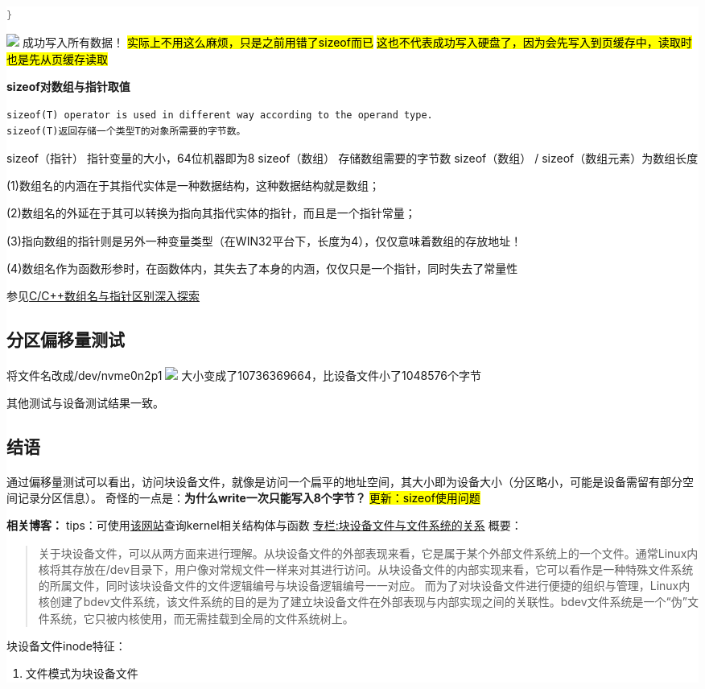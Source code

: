 ```c
}
```
![](https://img-blog.csdnimg.cn/29a5bf0122f44684a24cedad071f4ddf.png)
成功写入所有数据！
<mark>实际上不用这么麻烦，只是之前用错了sizeof而已</mark>
<mark>这也不代表成功写入硬盘了，因为会先写入到页缓存中，读取时也是先从页缓存读取</mark>

**sizeof对数组与指针取值**

	sizeof(T) operator is used in different way according to the operand type.
	sizeof(T)返回存储一个类型T的对象所需要的字节数。

sizeof（指针） 指针变量的大小，64位机器即为8
sizeof（数组） 存储数组需要的字节数
sizeof（数组） / sizeof（数组元素）为数组长度

		

(1)数组名的内涵在于其指代实体是一种数据结构，这种数据结构就是数组；
   
 (2)数组名的外延在于其可以转换为指向其指代实体的指针，而且是一个指针常量；
   
 (3)指向数组的指针则是另外一种变量类型（在WIN32平台下，长度为4），仅仅意味着数组的存放地址！
   
(4)数组名作为函数形参时，在函数体内，其失去了本身的内涵，仅仅只是一个指针，同时失去了常量性

参见[C/C++数组名与指针区别深入探索](https://blog.csdn.net/ljob2006/article/details/4872167)

## 分区偏移量测试
将文件名改成/dev/nvme0n2p1
![](https://img-blog.csdnimg.cn/9b67f7f881a147bbac1f62837297ab77.png)
大小变成了10736369664，比设备文件小了1048576个字节

其他测试与设备测试结果一致。

## 结语
通过偏移量测试可以看出，访问块设备文件，就像是访问一个扁平的地址空间，其大小即为设备大小（分区略小，可能是设备需留有部分空间记录分区信息）。
奇怪的一点是：**为什么write一次只能写入8个字节？** <mark>更新：sizeof使用问题</mark>


**相关博客：**
tips：可使用[该网站](https://elixir.bootlin.com/linux/v5.11/C/ident/inode)查询kernel相关结构体与函数
[专栏:块设备文件与文件系统的关系](https://github.com/ljrcore/linuxmooc/blob/master/%E7%B2%BE%E5%BD%A9%E6%96%87%E7%AB%A0/%E4%B8%93%E6%A0%8F%EF%BC%9A%E5%9D%97%E8%AE%BE%E5%A4%87%E6%96%87%E4%BB%B6%E4%B8%8E%E6%96%87%E4%BB%B6%E7%B3%BB%E7%BB%9F%E7%9A%84%E5%85%B3%E7%B3%BB.md)
概要：

> 关于块设备文件，可以从两方面来进行理解。从块设备文件的外部表现来看，它是属于某个外部文件系统上的一个文件。通常Linux内核将其存放在/dev目录下，用户像对常规文件一样来对其进行访问。从块设备文件的内部实现来看，它可以看作是一种特殊文件系统的所属文件，同时该块设备文件的文件逻辑编号与块设备逻辑编号一一对应。
> 而为了对块设备文件进行便捷的组织与管理，Linux内核创建了bdev文件系统，该文件系统的目的是为了建立块设备文件在外部表现与内部实现之间的关联性。bdev文件系统是一个“伪”文件系统，它只被内核使用，而无需挂载到全局的文件系统树上。

块设备文件inode特征：
1. 文件模式为块设备文件
